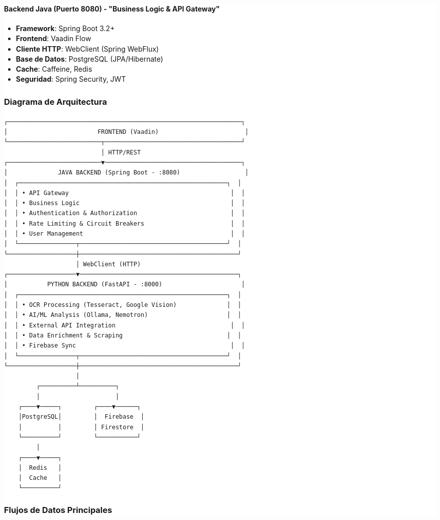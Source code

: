 #### Backend Java (Puerto 8080) - "Business Logic & API Gateway"
- **Framework**: Spring Boot 3.2+
- **Frontend**: Vaadin Flow
- **Cliente HTTP**: WebClient (Spring WebFlux)
- **Base de Datos**: PostgreSQL (JPA/Hibernate)
- **Cache**: Caffeine, Redis
- **Seguridad**: Spring Security, JWT

### Diagrama de Arquitectura

```
┌─────────────────────────────────────────────────────────────────┐
│                         FRONTEND (Vaadin)                        │
└──────────────────────────┬──────────────────────────────────────┘
                           │ HTTP/REST
┌──────────────────────────▼──────────────────────────────────────┐
│              JAVA BACKEND (Spring Boot - :8080)                  │
│  ┌──────────────────────────────────────────────────────────┐  │
│  │ • API Gateway                                             │  │
│  │ • Business Logic                                          │  │
│  │ • Authentication & Authorization                          │  │
│  │ • Rate Limiting & Circuit Breakers                        │  │
│  │ • User Management                                         │  │
│  └────────────────┬─────────────────────────────────────────┘  │
└───────────────────┼────────────────────────────────────────────┘
                    │ WebClient (HTTP)
┌───────────────────▼────────────────────────────────────────────┐
│           PYTHON BACKEND (FastAPI - :8000)                      │
│  ┌──────────────────────────────────────────────────────────┐  │
│  │ • OCR Processing (Tesseract, Google Vision)              │  │
│  │ • AI/ML Analysis (Ollama, Nemotron)                      │  │
│  │ • External API Integration                                │  │
│  │ • Data Enrichment & Scraping                             │  │
│  │ • Firebase Sync                                           │  │
│  └────────────────┬─────────────────────────────────────────┘  │
└───────────────────┼────────────────────────────────────────────┘
                    │
         ┌──────────┴──────────┐
         │                     │
    ┌────▼─────┐         ┌────▼──────┐
    │PostgreSQL│         │  Firebase  │
    │          │         │ Firestore  │
    └──────────┘         └───────────┘
         │
    ┌────▼─────┐
    │  Redis   │
    │  Cache   │
    └──────────┘
```

### Flujos de Datos Principales
